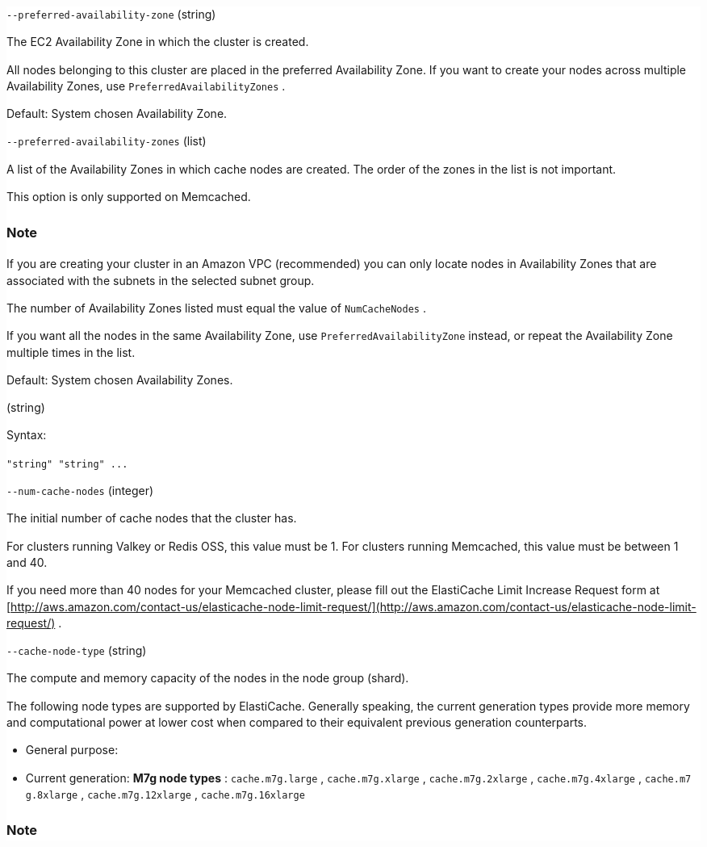 `--preferred-availability-zone` (string)

The EC2 Availability Zone in which the cluster is created.

All nodes belonging to this cluster are placed in the preferred Availability Zone. If you want to create your nodes across multiple Availability Zones, use `PreferredAvailabilityZones` .

Default: System chosen Availability Zone.

`--preferred-availability-zones` (list)

A list of the Availability Zones in which cache nodes are created. The order of the zones in the list is not important.

This option is only supported on Memcached.

### Note

If you are creating your cluster in an Amazon VPC (recommended) you can only locate nodes in Availability Zones that are associated with the subnets in the selected subnet group.

The number of Availability Zones listed must equal the value of `NumCacheNodes` .

If you want all the nodes in the same Availability Zone, use `PreferredAvailabilityZone` instead, or repeat the Availability Zone multiple times in the list.

Default: System chosen Availability Zones.

(string)

Syntax:

```
"string" "string" ...
```

`--num-cache-nodes` (integer)

The initial number of cache nodes that the cluster has.

For clusters running Valkey or Redis OSS, this value must be 1. For clusters running Memcached, this value must be between 1 and 40.

If you need more than 40 nodes for your Memcached cluster, please fill out the ElastiCache Limit Increase Request form at [http://aws.amazon.com/contact-us/elasticache-node-limit-request/](http://aws.amazon.com/contact-us/elasticache-node-limit-request/) .

`--cache-node-type` (string)

The compute and memory capacity of the nodes in the node group (shard).

The following node types are supported by ElastiCache. Generally speaking, the current generation types provide more memory and computational power at lower cost when compared to their equivalent previous generation counterparts.

- General purpose:

- Current generation:   **M7g node types** : `cache.m7g.large` , `cache.m7g.xlarge` , `cache.m7g.2xlarge` , `cache.m7g.4xlarge` , `cache.m7g.8xlarge` , `cache.m7g.12xlarge` , `cache.m7g.16xlarge`

### Note
